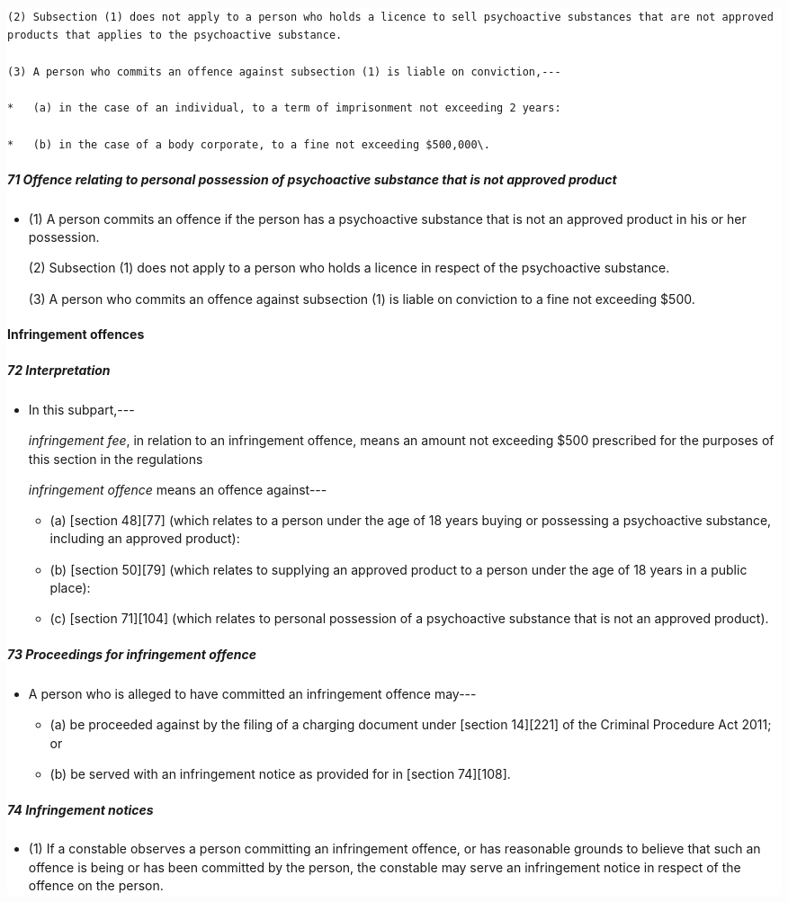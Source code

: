     (2) Subsection (1) does not apply to a person who holds a licence to sell psychoactive substances that are not approved products that applies to the psychoactive substance.
    
    (3) A person who commits an offence against subsection (1) is liable on conviction,---
        
    *   (a) in the case of an individual, to a term of imprisonment not exceeding 2 years:
    
    *   (b) in the case of a body corporate, to a fine not exceeding $500,000\.
    
    

##### 71 Offence relating to personal possession of psychoactive substance that is not approved product
    
*   (1) A person commits an offence if the person has a psychoactive substance that is not an approved product in his or her possession.
    
    (2) Subsection (1) does not apply to a person who holds a licence in respect of the psychoactive substance.
    
    (3) A person who commits an offence against subsection (1) is liable on conviction to a fine not exceeding $500\.

#### Infringement offences

##### 72 Interpretation
    
*   In this subpart,---
    
    _infringement fee_, in relation to an infringement offence, means an amount not exceeding $500 prescribed for the purposes of this section in the regulations
    
    _infringement offence_ means an offence against---
        
    *   (a) [section 48][77] (which relates to a person under the age of 18 years buying or possessing a psychoactive substance, including an approved product):
    
    *   (b) [section 50][79] (which relates to supplying an approved product to a person under the age of 18 years in a public place):
    
    *   (c) [section 71][104] (which relates to personal possession of a psychoactive substance that is not an approved product).
    
    

##### 73 Proceedings for infringement offence
    
*   A person who is alleged to have committed an infringement offence may---
        
    *   (a) be proceeded against by the filing of a charging document under [section 14][221] of the Criminal Procedure Act 2011; or
    
    *   (b) be served with an infringement notice as provided for in [section 74][108].
    
    

##### 74 Infringement notices
    
*   (1) If a constable observes a person committing an infringement offence, or has reasonable grounds to believe that such an offence is being or has been committed by the person, the constable may serve an infringement notice in respect of the offence on the person.
    